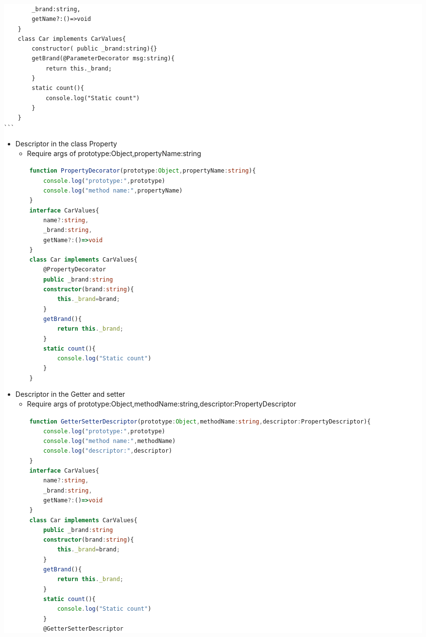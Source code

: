             _brand:string,
            getName?:()=>void
        }
        class Car implements CarValues{
            constructor( public _brand:string){}
            getBrand(@ParameterDecorator msg:string){
                return this._brand;
            }
            static count(){
                console.log("Static count")
            }
        }
    ```
- Descriptor in the class Property
    - Require args of prototype:Object,propertyName:string
    ```typescript
        function PropertyDecorator(prototype:Object,propertyName:string){
            console.log("prototype:",prototype)
            console.log("method name:",propertyName)
        }
        interface CarValues{
            name?:string,
            _brand:string,
            getName?:()=>void
        }
        class Car implements CarValues{
            @PropertyDecorator
            public _brand:string
            constructor(brand:string){
                this._brand=brand;
            }
            getBrand(){
                return this._brand;
            }
            static count(){
                console.log("Static count")
            }
        }
    ```
- Descriptor in the Getter and setter
    - Require args of prototype:Object,methodName:string,descriptor:PropertyDescriptor
    ```typescript
        function GetterSetterDescriptor(prototype:Object,methodName:string,descriptor:PropertyDescriptor){
            console.log("prototype:",prototype)
            console.log("method name:",methodName)
            console.log("descriptor:",descriptor)
        }
        interface CarValues{
            name?:string,
            _brand:string,
            getName?:()=>void
        }
        class Car implements CarValues{
            public _brand:string
            constructor(brand:string){
                this._brand=brand;
            }
            getBrand(){
                return this._brand;
            }
            static count(){
                console.log("Static count")
            }
            @GetterSetterDescriptor